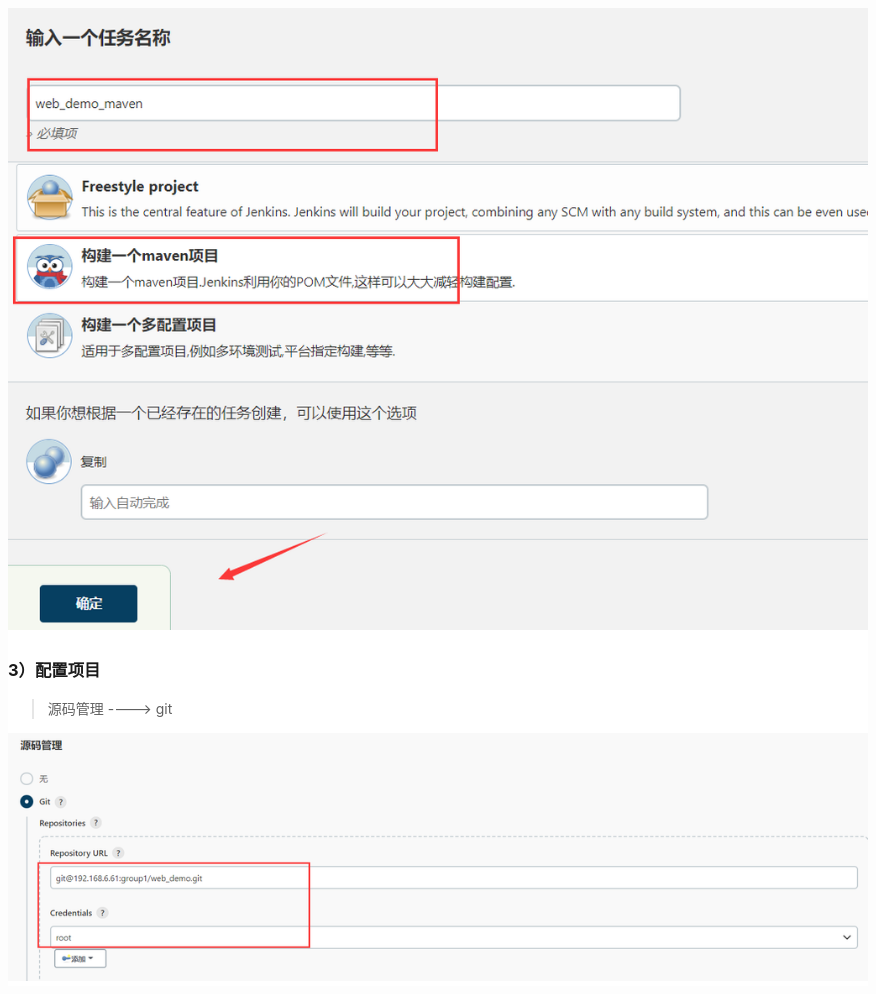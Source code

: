 ![image-20220304090710357](/images/posts/2022-3-3-Jenkins/image-20220304090710357.png)

### 3）配置项目

> 源码管理 ---->  git  

![image-20220304091656103](/images/posts/2022-3-3-Jenkins/image-20220304091656103.png)
